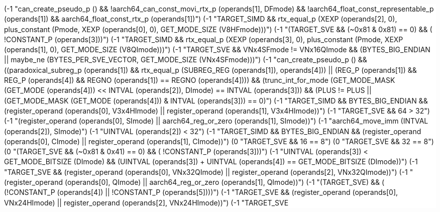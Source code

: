   (-1 "can_create_pseudo_p ()
   && !aarch64_can_const_movi_rtx_p (operands[1], DFmode)
   && !aarch64_float_const_representable_p (operands[1])
   &&  aarch64_float_const_rtx_p (operands[1])")
  (-1 "TARGET_SIMD && rtx_equal_p (XEXP (operands[2], 0),
		plus_constant (Pmode,
			       XEXP (operands[0], 0),
			       GET_MODE_SIZE (V8HFmode)))")
  (-1 "(TARGET_SVE && (~0x81 & 0x81) == 0) && ( !CONSTANT_P (operands[3]))")
  (-1 "TARGET_SIMD
   && rtx_equal_p (XEXP (operands[3], 0),
		   plus_constant (Pmode,
				  XEXP (operands[1], 0),
				  GET_MODE_SIZE (V8QImode)))")
  (-1 "TARGET_SVE
   && VNx4SFmode != VNx16QImode
   && (BYTES_BIG_ENDIAN
       || maybe_ne (BYTES_PER_SVE_VECTOR, GET_MODE_SIZE (VNx4SFmode)))")
  (-1 "can_create_pseudo_p ()
   && ((paradoxical_subreg_p (operands[1])
	&& rtx_equal_p (SUBREG_REG (operands[1]), operands[4]))
       || (REG_P (operands[1])
	   && REG_P (operands[4])
	   && REGNO (operands[1]) == REGNO (operands[4])))
   && (trunc_int_for_mode (GET_MODE_MASK (GET_MODE (operands[4]))
			   << INTVAL (operands[2]), DImode)
       == INTVAL (operands[3]))
   && (PLUS != PLUS
       || (GET_MODE_MASK (GET_MODE (operands[4]))
	   & INTVAL (operands[3])) == 0)")
  (-1 "TARGET_SIMD && BYTES_BIG_ENDIAN
   && (register_operand (operands[0], V3x4HImode)
       || register_operand (operands[1], V3x4HImode))")
  (-1 "TARGET_SVE && 64 > 32")
  (-1 "(register_operand (operands[0], SImode)
    || aarch64_reg_or_zero (operands[1], SImode))")
  (-1 "aarch64_move_imm (INTVAL (operands[2]), SImode)")
  (-1 "UINTVAL (operands[2]) < 32")
  (-1 "TARGET_SIMD && BYTES_BIG_ENDIAN
   && (register_operand (operands[0], CImode)
       || register_operand (operands[1], CImode))")
  (0 "TARGET_SVE && 16 == 8")
  (0 "TARGET_SVE && 32 == 8")
  (0 "(TARGET_SVE && (~0x81 & 0x41) == 0) && ( !CONSTANT_P (operands[3]))")
  (-1 "UINTVAL (operands[3]) < GET_MODE_BITSIZE (DImode)
   && (UINTVAL (operands[3]) + UINTVAL (operands[4])
       == GET_MODE_BITSIZE (DImode))")
  (-1 "TARGET_SVE
   && (register_operand (operands[0], VNx32QImode)
       || register_operand (operands[2], VNx32QImode))")
  (-1 "(register_operand (operands[0], QImode)
    || aarch64_reg_or_zero (operands[1], QImode))")
  (-1 "(TARGET_SVE) && ( (!CONSTANT_P (operands[4]) || !CONSTANT_P (operands[5])))")
  (-1 "TARGET_SVE
   && (register_operand (operands[0], VNx24HImode)
       || register_operand (operands[2], VNx24HImode))")
  (-1 "TARGET_SVE